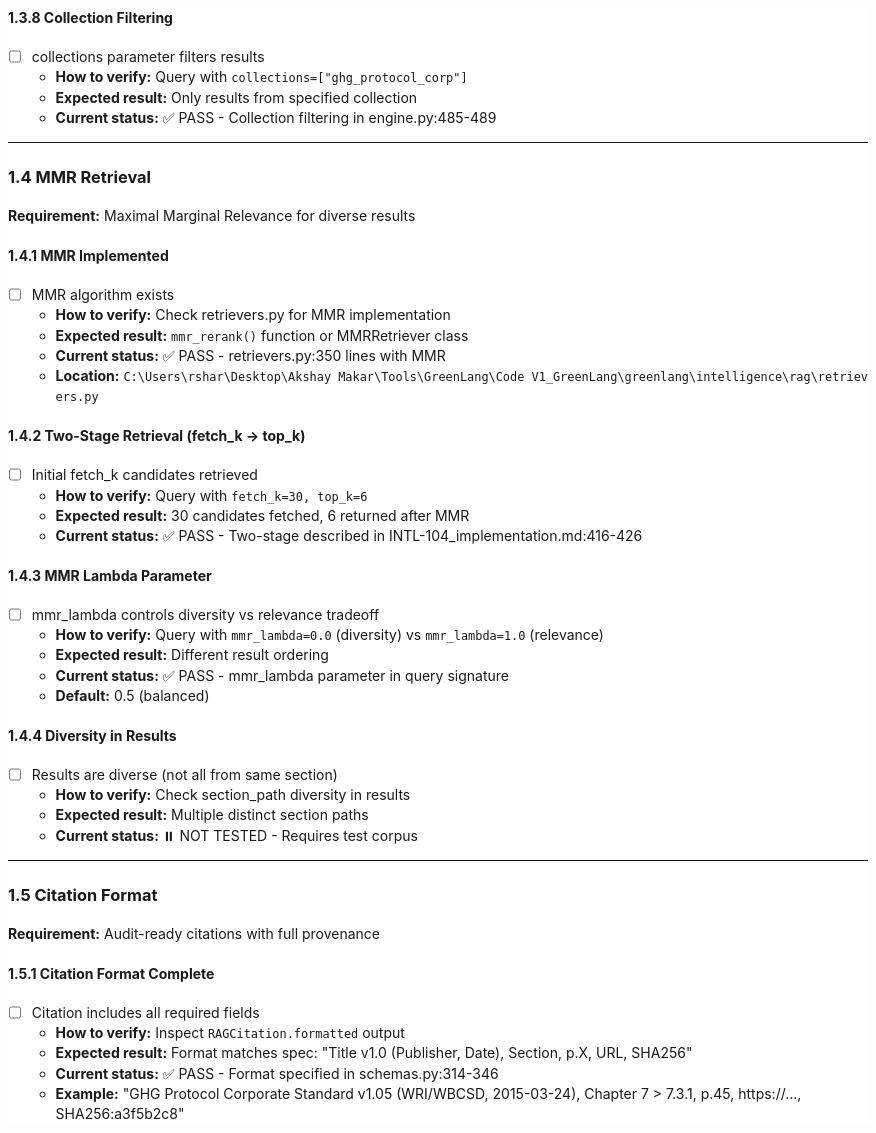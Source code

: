 #### 1.3.8 Collection Filtering
- [ ] collections parameter filters results
  - **How to verify:** Query with `collections=["ghg_protocol_corp"]`
  - **Expected result:** Only results from specified collection
  - **Current status:** ✅ PASS - Collection filtering in engine.py:485-489

---

### 1.4 MMR Retrieval

**Requirement:** Maximal Marginal Relevance for diverse results

#### 1.4.1 MMR Implemented
- [ ] MMR algorithm exists
  - **How to verify:** Check retrievers.py for MMR implementation
  - **Expected result:** `mmr_rerank()` function or MMRRetriever class
  - **Current status:** ✅ PASS - retrievers.py:350 lines with MMR
  - **Location:** `C:\Users\rshar\Desktop\Akshay Makar\Tools\GreenLang\Code V1_GreenLang\greenlang\intelligence\rag\retrievers.py`

#### 1.4.2 Two-Stage Retrieval (fetch_k → top_k)
- [ ] Initial fetch_k candidates retrieved
  - **How to verify:** Query with `fetch_k=30, top_k=6`
  - **Expected result:** 30 candidates fetched, 6 returned after MMR
  - **Current status:** ✅ PASS - Two-stage described in INTL-104_implementation.md:416-426

#### 1.4.3 MMR Lambda Parameter
- [ ] mmr_lambda controls diversity vs relevance tradeoff
  - **How to verify:** Query with `mmr_lambda=0.0` (diversity) vs `mmr_lambda=1.0` (relevance)
  - **Expected result:** Different result ordering
  - **Current status:** ✅ PASS - mmr_lambda parameter in query signature
  - **Default:** 0.5 (balanced)

#### 1.4.4 Diversity in Results
- [ ] Results are diverse (not all from same section)
  - **How to verify:** Check section_path diversity in results
  - **Expected result:** Multiple distinct section paths
  - **Current status:** ⏸️ NOT TESTED - Requires test corpus

---

### 1.5 Citation Format

**Requirement:** Audit-ready citations with full provenance

#### 1.5.1 Citation Format Complete
- [ ] Citation includes all required fields
  - **How to verify:** Inspect `RAGCitation.formatted` output
  - **Expected result:** Format matches spec: "Title v1.0 (Publisher, Date), Section, p.X, URL, SHA256"
  - **Current status:** ✅ PASS - Format specified in schemas.py:314-346
  - **Example:** "GHG Protocol Corporate Standard v1.05 (WRI/WBCSD, 2015-03-24), Chapter 7 > 7.3.1, p.45, https://..., SHA256:a3f5b2c8"
